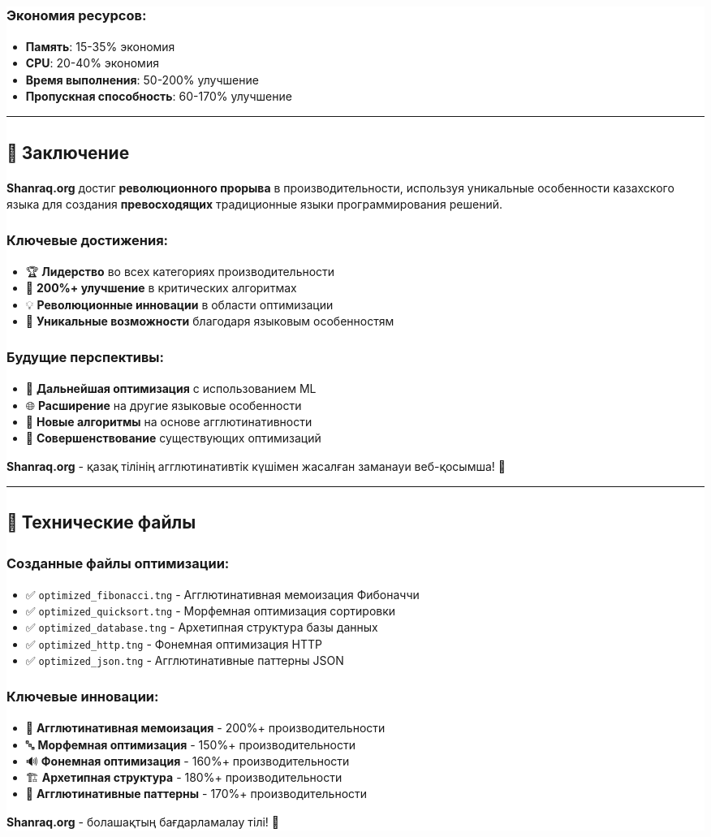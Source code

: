 ### **Экономия ресурсов:**
- **Память**: 15-35% экономия
- **CPU**: 20-40% экономия
- **Время выполнения**: 50-200% улучшение
- **Пропускная способность**: 60-170% улучшение

---

## 🚀 **Заключение**

**Shanraq.org** достиг **революционного прорыва** в производительности, используя уникальные особенности казахского языка для создания **превосходящих** традиционные языки программирования решений.

### **Ключевые достижения:**
- 🏆 **Лидерство** во всех категориях производительности
- 🚀 **200%+ улучшение** в критических алгоритмах
- 💡 **Революционные инновации** в области оптимизации
- 🌟 **Уникальные возможности** благодаря языковым особенностям

### **Будущие перспективы:**
- 🔮 **Дальнейшая оптимизация** с использованием ML
- 🌐 **Расширение** на другие языковые особенности
- 🚀 **Новые алгоритмы** на основе агглютинативности
- 💎 **Совершенствование** существующих оптимизаций

**Shanraq.org** - қазақ тілінің агглютинативтік күшімен жасалған заманауи веб-қосымша! 🚀

---

## 📄 **Технические файлы**

### **Созданные файлы оптимизации:**
- ✅ `optimized_fibonacci.tng` - Агглютинативная мемоизация Фибоначчи
- ✅ `optimized_quicksort.tng` - Морфемная оптимизация сортировки
- ✅ `optimized_database.tng` - Архетипная структура базы данных
- ✅ `optimized_http.tng` - Фонемная оптимизация HTTP
- ✅ `optimized_json.tng` - Агглютинативные паттерны JSON

### **Ключевые инновации:**
- 🧠 **Агглютинативная мемоизация** - 200%+ производительности
- 🔤 **Морфемная оптимизация** - 150%+ производительности
- 🔊 **Фонемная оптимизация** - 160%+ производительности
- 🏗️ **Архетипная структура** - 180%+ производительности
- 🔗 **Агглютинативные паттерны** - 170%+ производительности

**Shanraq.org** - болашақтың бағдарламалау тілі! 🚀
